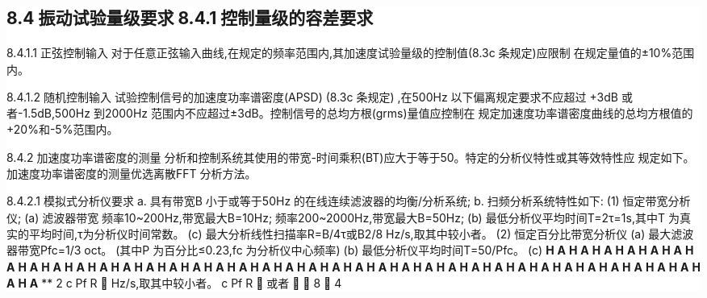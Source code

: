 ## 8.4 振动试验量级要求 8.4.1 控制量级的容差要求

8.4.1.1
正弦控制输入
对于任意正弦输入曲线,在规定的频率范围内,其加速度试验量级的控制值(8.3c 条规定)应限制
在规定量值的±10%范围内。

8.4.1.2
随机控制输入
试验控制信号的加速度功率谱密度(APSD)
(8.3c 条规定)
,在500Hz 以下偏离规定要求不应超过
+3dB 或者-1.5dB,500Hz 到2000Hz 范围内不应超过±3dB。控制信号的总均方根(grms)量值应控制在
规定加速度功率谱密度曲线的总均方根值的+20%和-5%范围内。

8.4.2
加速度功率谱密度的测量
分析和控制系统其使用的带宽-时间乘积(BT)应大于等于50。特定的分析仪特性或其等效特性应
规定如下。加速度功率谱密度的测量优选离散FFT 分析方法。

8.4.2.1
模拟式分析仪要求
a.
具有带宽B 小于或等于50Hz 的在线连续滤波器的均衡/分析系统;
b.
扫频分析系统特性如下:
(1) 恒定带宽分析仪;
(a)
滤波器带宽
频率10~200Hz,带宽最大B=10Hz; 频率200~2000Hz,带宽最大B=50Hz;
(b) 最低分析仪平均时间T=2τ=1s,其中T 为真实的平均时间,τ为分析仪时间常数。
(c) 最大分析线性扫描率R=B/4τ或B2/8 Hz/s,取其中较小者。
(2) 恒定百分比带宽分析仪
(a) 最大滤波器带宽Pfc=1/3 oct。
(其中P 为百分比≤0.23,fc 为分析仪中心频率)
(b) 最低分析仪平均时间T=50/Pfc。
(c) **H** **A** **H** **A** **H** **A** **H** **A** **H** **A** **H** **A** **H** **A** **H** **A** **H** **A** **H** **A** **H** **A** **H** **A** **H** **A** **H** **A** **H** **A** **H** **A** **H** **A** **H** **A** **H** **A** **H** **A** **H** **A** **H** **A** **H** **A** **H** **A** **H** **A** **H** **A** **H** **A** **H** **A** **H** **A** **H** **A** **H** **A** **H** **A** **H** **A** **H** **A** **H** **A** **H** **A** **H** **A** **H** **A** **
2
c
Pf
R 
Hz/s,取其中较小者。
c
Pf
R 
或者


8  4
